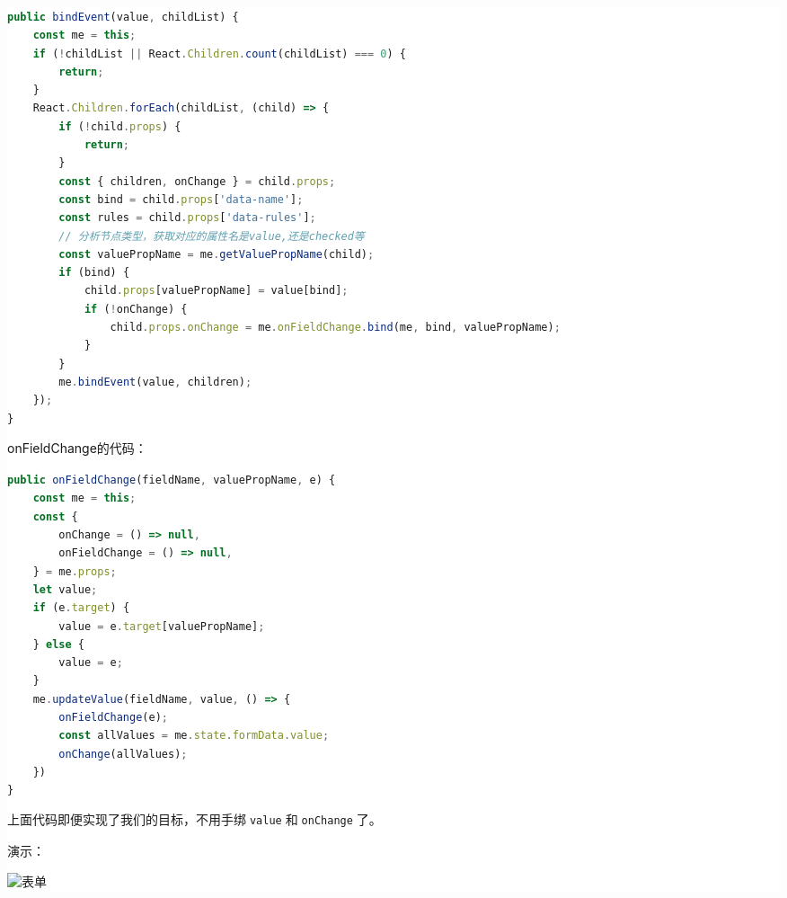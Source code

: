 ```jsx static
public bindEvent(value, childList) {
    const me = this;
    if (!childList || React.Children.count(childList) === 0) {
        return;
    }
    React.Children.forEach(childList, (child) => {
        if (!child.props) {
            return;
        }
        const { children, onChange } = child.props;
        const bind = child.props['data-name'];
        const rules = child.props['data-rules'];
        // 分析节点类型，获取对应的属性名是value,还是checked等
        const valuePropName = me.getValuePropName(child);
        if (bind) {
            child.props[valuePropName] = value[bind];
            if (!onChange) {                
                child.props.onChange = me.onFieldChange.bind(me, bind, valuePropName);
            }
        }
        me.bindEvent(value, children);
    });
}
```

onFieldChange的代码：
```jsx static
public onFieldChange(fieldName, valuePropName, e) {
    const me = this;
    const {
        onChange = () => null,
        onFieldChange = () => null,
    } = me.props;
    let value;
    if (e.target) {
        value = e.target[valuePropName];
    } else {
        value = e;
    }
    me.updateValue(fieldName, value, () => {
        onFieldChange(e);
        const allValues = me.state.formData.value;
        onChange(allValues);
    })
}
```

上面代码即便实现了我们的目标，不用手绑 `value` 和 `onChange` 了。

演示：

![表单](/img/form1.gif)
